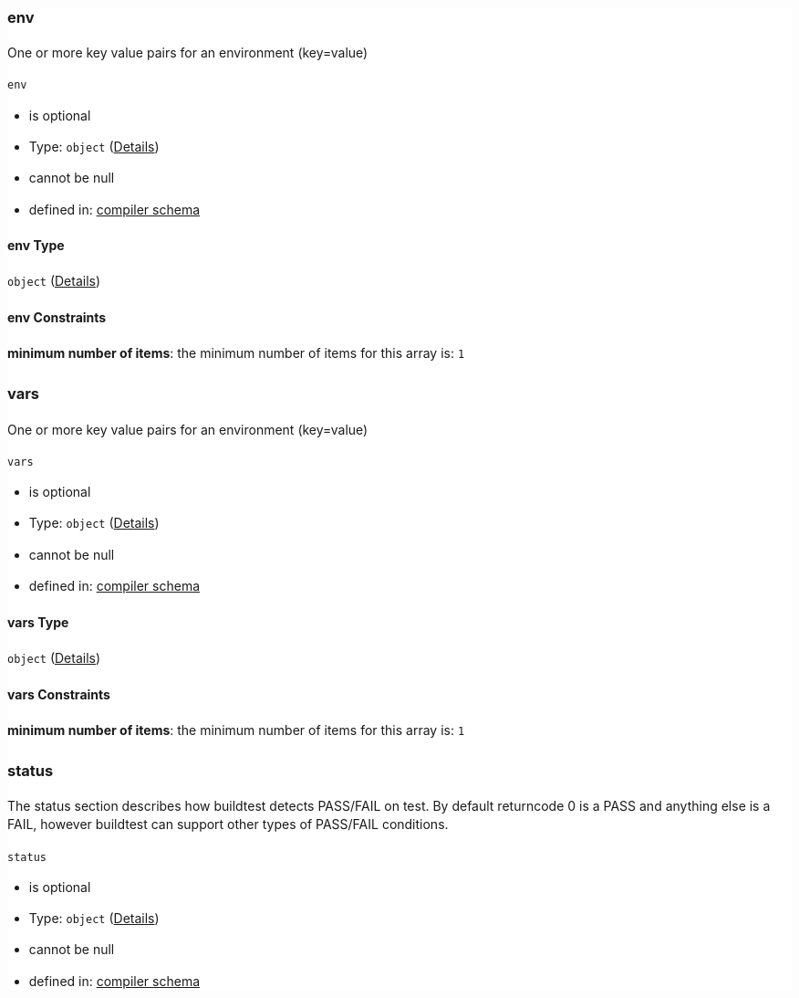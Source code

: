 ### env

One or more key value pairs for an environment (key=value)

`env`

*   is optional

*   Type: `object` ([Details](definitions-definitions-env.md))

*   cannot be null

*   defined in: [compiler schema](definitions-definitions-env.md "compiler.schema.json#/definitions/default_compiler_config/properties/env")

#### env Type

`object` ([Details](definitions-definitions-env.md))

#### env Constraints

**minimum number of items**: the minimum number of items for this array is: `1`

### vars

One or more key value pairs for an environment (key=value)

`vars`

*   is optional

*   Type: `object` ([Details](definitions-definitions-env.md))

*   cannot be null

*   defined in: [compiler schema](definitions-definitions-env.md "compiler.schema.json#/definitions/default_compiler_config/properties/vars")

#### vars Type

`object` ([Details](definitions-definitions-env.md))

#### vars Constraints

**minimum number of items**: the minimum number of items for this array is: `1`

### status

The status section describes how buildtest detects PASS/FAIL on test. By default returncode 0 is a PASS and anything else is a FAIL, however buildtest can support other types of PASS/FAIL conditions.

`status`

*   is optional

*   Type: `object` ([Details](definitions-definitions-status.md))

*   cannot be null

*   defined in: [compiler schema](definitions-definitions-status.md "compiler.schema.json#/definitions/default_compiler_config/properties/status")

